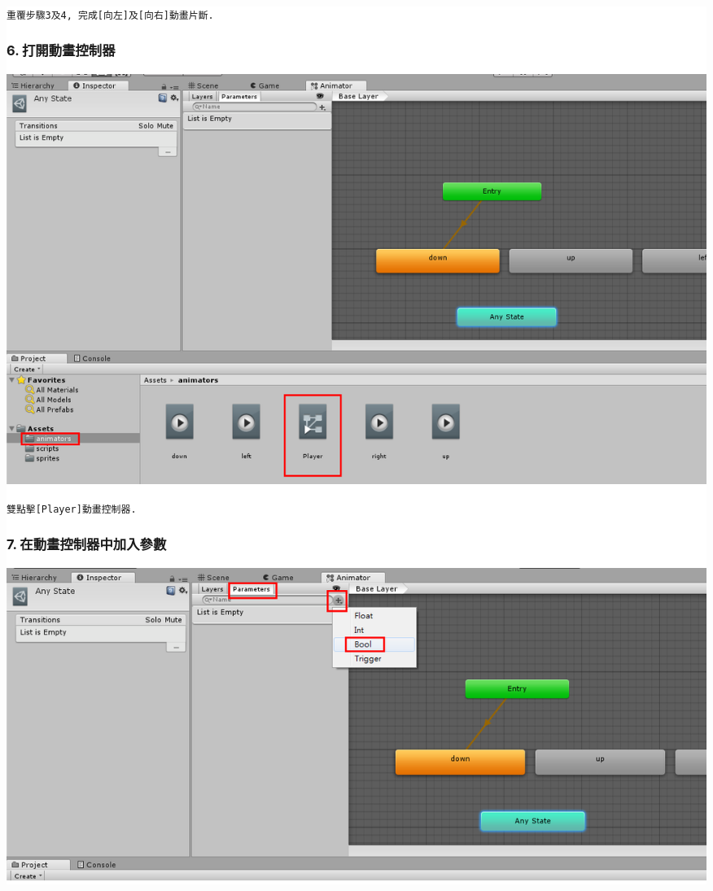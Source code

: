 ```
重覆步驟3及4, 完成[向左]及[向右]動畫片斷.
```


### 6. 打開動畫控制器

![GitHub Logo](/screen/img06-06.png)

```
雙點擊[Player]動畫控制器.
```


### 7. 在動畫控制器中加入參數

![GitHub Logo](/screen/img06-07.png)
